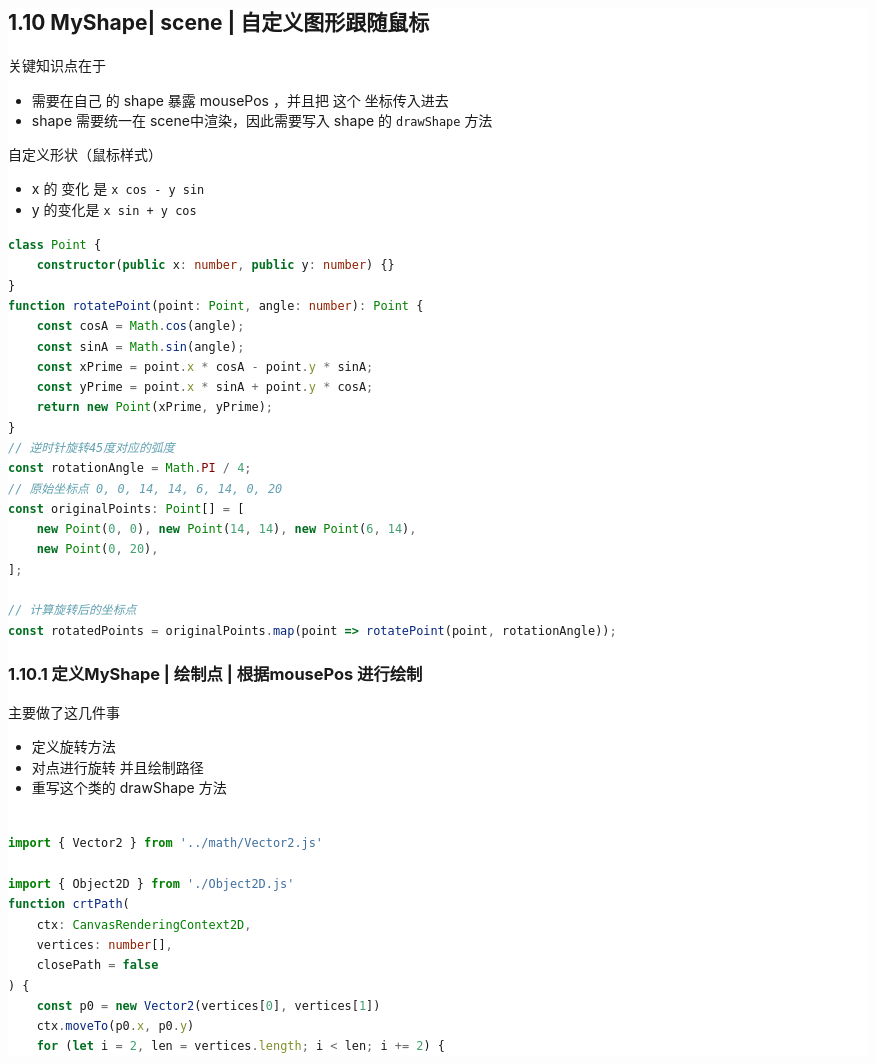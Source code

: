 









## 1.10 MyShape| scene | 自定义图形跟随鼠标



关键知识点在于

- 需要在自己 的 shape 暴露 mousePos ，并且把 这个 坐标传入进去
- shape 需要统一在 scene中渲染，因此需要写入 shape 的 `drawShape` 方法

自定义形状（鼠标样式）

- x 的 变化 是 ` x cos - y sin  `
- y 的变化是 `x sin + y cos`

```ts
class Point {
    constructor(public x: number, public y: number) {}
}
function rotatePoint(point: Point, angle: number): Point {
    const cosA = Math.cos(angle);
    const sinA = Math.sin(angle);
    const xPrime = point.x * cosA - point.y * sinA;
    const yPrime = point.x * sinA + point.y * cosA;
    return new Point(xPrime, yPrime);
}
// 逆时针旋转45度对应的弧度
const rotationAngle = Math.PI / 4;
// 原始坐标点 0, 0, 14, 14, 6, 14, 0, 20
const originalPoints: Point[] = [
    new Point(0, 0), new Point(14, 14), new Point(6, 14),
    new Point(0, 20),
];

// 计算旋转后的坐标点
const rotatedPoints = originalPoints.map(point => rotatePoint(point, rotationAngle));
```







### 1.10.1 定义MyShape | 绘制点 | 根据mousePos 进行绘制

主要做了这几件事

- 定义旋转方法
- 对点进行旋转 并且绘制路径
- 重写这个类的 drawShape 方法

```ts

import { Vector2 } from '../math/Vector2.js'

import { Object2D } from './Object2D.js'
function crtPath(
	ctx: CanvasRenderingContext2D,
	vertices: number[],
	closePath = false
) {
	const p0 = new Vector2(vertices[0], vertices[1])
	ctx.moveTo(p0.x, p0.y)
	for (let i = 2, len = vertices.length; i < len; i += 2) {
```